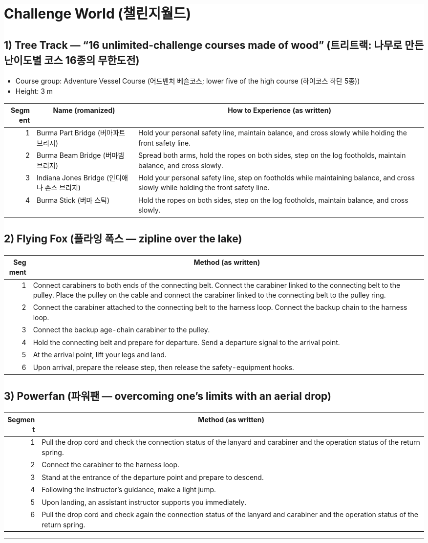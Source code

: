 
# Challenge World (챌린지월드)

## 1) Tree Track — “16 unlimited-challenge courses made of wood” (트리트랙: 나무로 만든 난이도별 코스 16종의 무한도전)

- Course group: Adventure Vessel Course (어드벤처 베슬코스; lower five of the high course (하이코스 하단 5종))
- Height: 3 m

| Segment | Name (romanized) | How to Experience (as written) |
|---:|---|---|
| 1 | Burma Part Bridge (버마파트 브리지) | Hold your personal safety line, maintain balance, and cross slowly while holding the front safety line. |
| 2 | Burma Beam Bridge (버마빔 브리지) | Spread both arms, hold the ropes on both sides, step on the log footholds, maintain balance, and cross slowly. |
| 3 | Indiana Jones Bridge (인디애나 존스 브리지) | Hold your personal safety line, step on footholds while maintaining balance, and cross slowly while holding the front safety line. |
| 4 | Burma Stick (버마 스틱) | Hold the ropes on both sides, step on the log footholds, maintain balance, and cross slowly. |

## 2) Flying Fox (플라잉 폭스 — zipline over the lake)

| Segment | Method (as written) |
|---:|---|
| 1 | Connect carabiners to both ends of the connecting belt. Connect the carabiner linked to the connecting belt to the pulley. Place the pulley on the cable and connect the carabiner linked to the connecting belt to the pulley ring. |
| 2 | Connect the carabiner attached to the connecting belt to the harness loop. Connect the backup chain to the harness loop. |
| 3 | Connect the backup age-chain carabiner to the pulley. |
| 4 | Hold the connecting belt and prepare for departure. Send a departure signal to the arrival point. |
| 5 | At the arrival point, lift your legs and land. |
| 6 | Upon arrival, prepare the release step, then release the safety-equipment hooks. |

## 3) Powerfan (파워팬 — overcoming one’s limits with an aerial drop)

| Segment | Method (as written) |
|---:|---|
| 1 | Pull the drop cord and check the connection status of the lanyard and carabiner and the operation status of the return spring. |
| 2 | Connect the carabiner to the harness loop. |
| 3 | Stand at the entrance of the departure point and prepare to descend. |
| 4 | Following the instructor’s guidance, make a light jump. |
| 5 | Upon landing, an assistant instructor supports you immediately. |
| 6 | Pull the drop cord and check again the connection status of the lanyard and carabiner and the operation status of the return spring. |

---